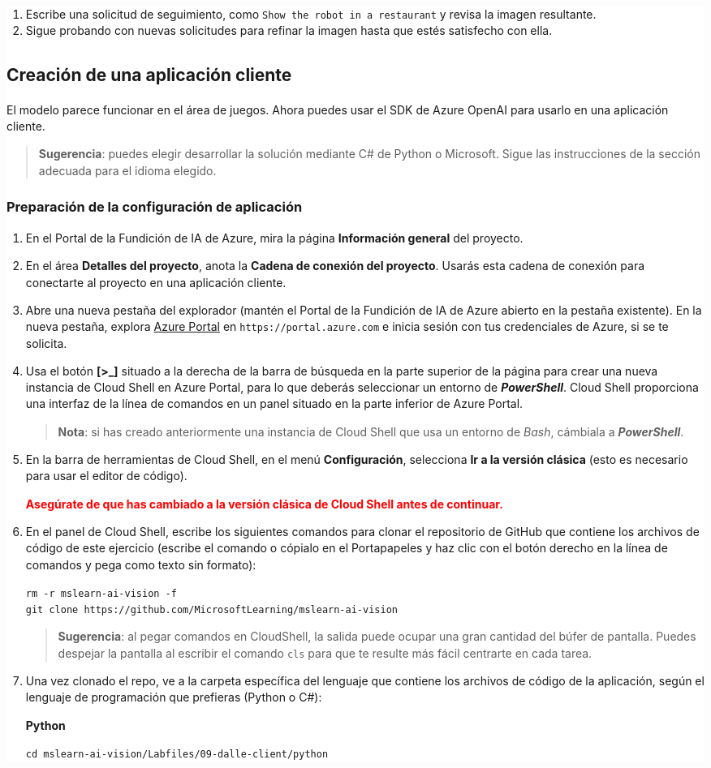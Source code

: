 1. Escribe una solicitud de seguimiento, como `Show the robot in a restaurant` y revisa la imagen resultante.
1. Sigue probando con nuevas solicitudes para refinar la imagen hasta que estés satisfecho con ella.

## Creación de una aplicación cliente

El modelo parece funcionar en el área de juegos. Ahora puedes usar el SDK de Azure OpenAI para usarlo en una aplicación cliente.

> **Sugerencia**: puedes elegir desarrollar la solución mediante C# de Python o Microsoft. Sigue las instrucciones de la sección adecuada para el idioma elegido.

### Preparación de la configuración de aplicación

1. En el Portal de la Fundición de IA de Azure, mira la página **Información general** del proyecto.
1. En el área **Detalles del proyecto**, anota la **Cadena de conexión del proyecto**. Usarás esta cadena de conexión para conectarte al proyecto en una aplicación cliente.
1. Abre una nueva pestaña del explorador (mantén el Portal de la Fundición de IA de Azure abierto en la pestaña existente). En la nueva pestaña, explora [Azure Portal](https://portal.azure.com) en `https://portal.azure.com` e inicia sesión con tus credenciales de Azure, si se te solicita.
1. Usa el botón **[\>_]** situado a la derecha de la barra de búsqueda en la parte superior de la página para crear una nueva instancia de Cloud Shell en Azure Portal, para lo que deberás seleccionar un entorno de ***PowerShell***. Cloud Shell proporciona una interfaz de la línea de comandos en un panel situado en la parte inferior de Azure Portal.

    > **Nota**: si has creado anteriormente una instancia de Cloud Shell que usa un entorno de *Bash*, cámbiala a ***PowerShell***.

5. En la barra de herramientas de Cloud Shell, en el menú **Configuración**, selecciona **Ir a la versión clásica** (esto es necesario para usar el editor de código).

    **<font color="red">Asegúrate de que has cambiado a la versión clásica de Cloud Shell antes de continuar.</font>**

1. En el panel de Cloud Shell, escribe los siguientes comandos para clonar el repositorio de GitHub que contiene los archivos de código de este ejercicio (escribe el comando o cópialo en el Portapapeles y haz clic con el botón derecho en la línea de comandos y pega como texto sin formato):


    ```
    rm -r mslearn-ai-vision -f
    git clone https://github.com/MicrosoftLearning/mslearn-ai-vision
    ```

    > **Sugerencia**: al pegar comandos en CloudShell, la salida puede ocupar una gran cantidad del búfer de pantalla. Puedes despejar la pantalla al escribir el comando `cls` para que te resulte más fácil centrarte en cada tarea.

1. Una vez clonado el repo, ve a la carpeta específica del lenguaje que contiene los archivos de código de la aplicación, según el lenguaje de programación que prefieras (Python o C#):  

    **Python**

    ```
   cd mslearn-ai-vision/Labfiles/09-dalle-client/python
    ```

